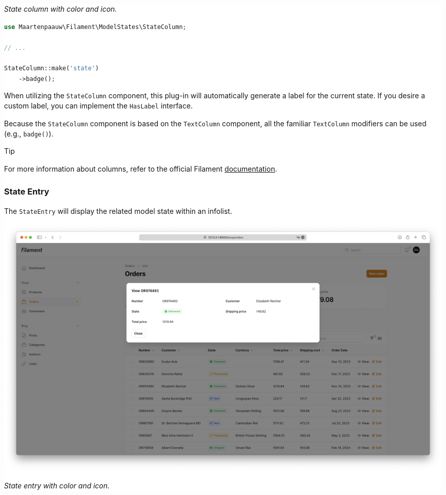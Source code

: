 _State column with color and icon._

```php
use Maartenpaauw\Filament\ModelStates\StateColumn;

// ...

StateColumn::make('state')
    ->badge();
```

When utilizing the `StateColumn` component, this plug-in will automatically generate a label for the current state. If
you desire a custom label, you can implement the `HasLabel` interface.

Because the `StateColumn` component is based on the `TextColumn` component, all the familiar `TextColumn` modifiers can
be used (e.g., `badge()`).

> [!TIP]
> For more information about columns, refer to the official
> Filament [documentation](https://filamentphp.com/docs/3.x/tables/columns/getting-started).

### State Entry

The `StateEntry` will display the related model state within an infolist.

![Model States for Filament - State Entry](https://raw.githubusercontent.com/maartenpaauw/model-states-for-filament-docs/main/assets/images/model-states-for-filament-state-entry.png "State Entry")

_State entry with color and icon._
